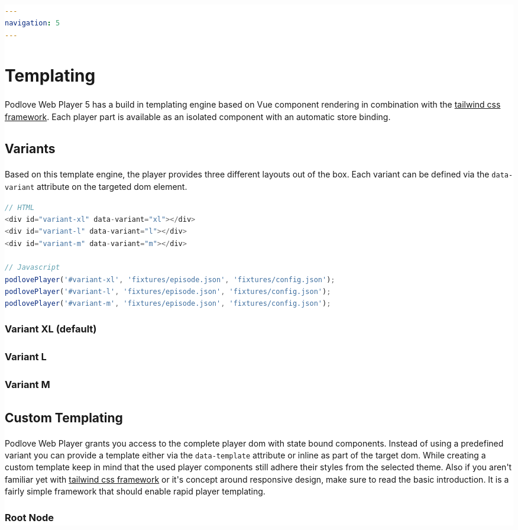 ```yaml
---
navigation: 5
---
```


# Templating

Podlove Web Player 5 has a build in templating engine based on Vue component rendering in combination with the [tailwind css framework](https://tailwindcss.com/). Each player part is available as an isolated component with an automatic store binding.

## Variants

Based on this template engine, the player provides three different layouts out of the box. Each variant can be defined via the `data-variant` attribute on the targeted dom element.

```javascript
// HTML
<div id="variant-xl" data-variant="xl"></div>
<div id="variant-l" data-variant="l"></div>
<div id="variant-m" data-variant="m"></div>

// Javascript
podlovePlayer('#variant-xl', 'fixtures/episode.json', 'fixtures/config.json');
podlovePlayer('#variant-l', 'fixtures/episode.json', 'fixtures/config.json');
podlovePlayer('#variant-m', 'fixtures/episode.json', 'fixtures/config.json');
```

### Variant XL (default)

<podlove-web-player episode="fixtures/episode.json" config="fixtures/config.json" variant="xl" />

### Variant L

<podlove-web-player episode="fixtures/episode.json" config="fixtures/config.json" variant="l" />

### Variant M

<podlove-web-player episode="fixtures/episode.json" config="fixtures/config.json" variant="m" />

## Custom Templating

Podlove Web Player grants you access to the complete player dom with state bound components. Instead of using a predefined variant you can provide a template either via the `data-template` attribute or inline as part of the target dom. While creating a custom template keep in mind that the used player components still adhere their styles from the selected theme. Also if you aren't familiar yet with [tailwind css framework](https://tailwindcss.com/) or it's concept around responsive design, make sure to read the basic introduction. It is a fairly simple framework that should enable rapid player templating.

### Root Node
